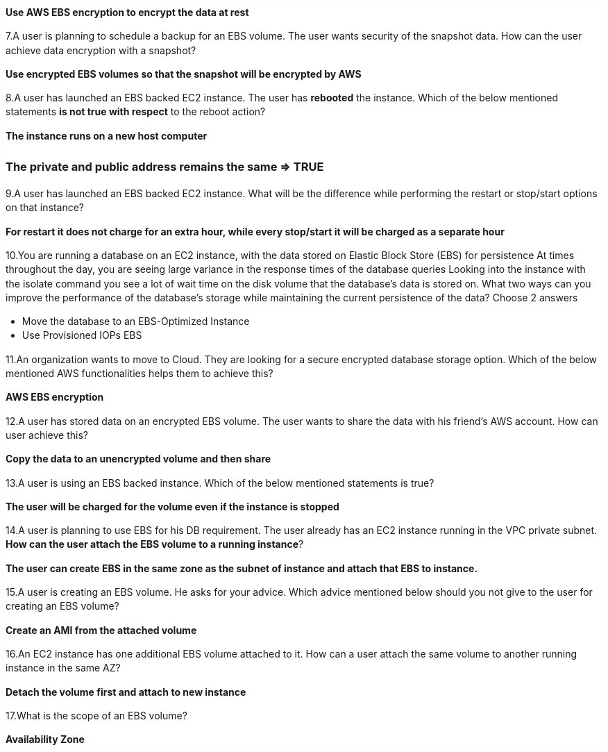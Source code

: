 **Use AWS EBS encryption to encrypt the data at rest**

7.A user is planning to schedule a backup for an EBS volume. The user wants security of the snapshot data. How can the user achieve data encryption with a snapshot?

**Use encrypted EBS volumes so that the snapshot will be encrypted by AWS**


8.A user has launched an EBS backed EC2 instance. The user has **rebooted** the instance. Which of the below mentioned statements **is not true with respect** to the reboot action?

**The instance runs on a new host computer**

### The private and public address remains the same => TRUE

9.A user has launched an EBS backed EC2 instance. What will be the difference while performing the restart or stop/start options on that instance?

**For restart it does not charge for an extra hour, while every stop/start it will be charged as a separate hour**

10.You are running a database on an EC2 instance, with the data stored on Elastic Block Store (EBS) for persistence At times throughout the day, you are seeing large variance in the response times of the database queries Looking into the instance with the isolate command you see a lot of wait time on the disk volume that the database’s data is stored on. What two ways can you improve the performance of the database’s storage while maintaining the current persistence of the data? Choose 2 answers


* Move the database to an EBS-Optimized Instance
* Use Provisioned IOPs EBS

11.An organization wants to move to Cloud. They are looking for a secure encrypted database storage option. Which of the below mentioned AWS functionalities helps them to achieve this?

**AWS EBS encryption**

12.A user has stored data on an encrypted EBS volume. The user wants to share the data with his friend’s AWS account. How can user achieve this?

**Copy the data to an unencrypted volume and then share**

13.A user is using an EBS backed instance. Which of the below mentioned statements is true?

**The user will be charged for the volume even if the instance is stopped**

14.A user is planning to use EBS for his DB requirement. The user already has an EC2 instance running in the VPC private subnet. **How can the user attach the EBS volume to a running instance**?

**The user can create EBS in the same zone as the subnet of instance and attach that EBS to instance.**

15.A user is creating an EBS volume. He asks for your advice. Which advice mentioned below should you not give to the user for creating an EBS volume?

**Create an AMI from the attached volume**

16.An EC2 instance has one additional EBS volume attached to it. How can a user attach the same volume to another running instance in the same AZ?

**Detach the volume first and attach to new instance**

17.What is the scope of an EBS volume?


**Availability Zone**
